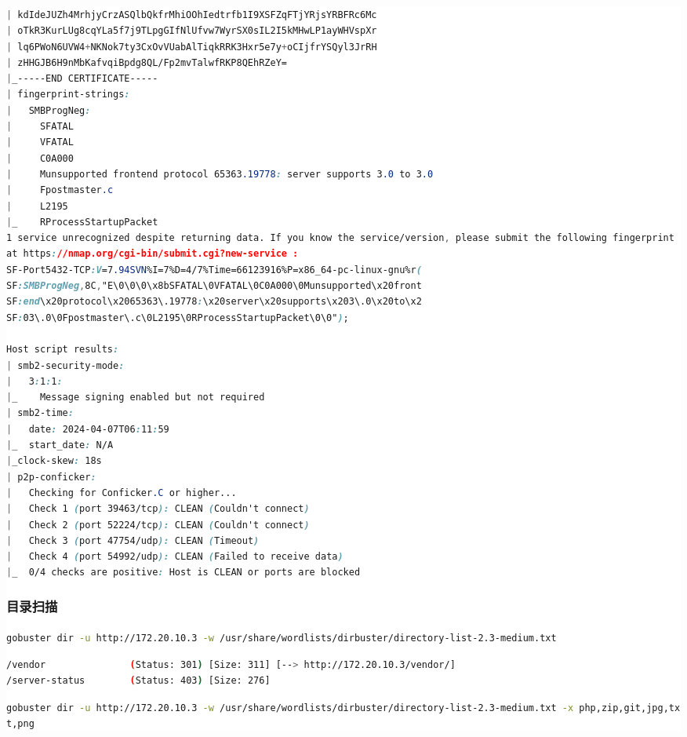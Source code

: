 ```css
| kdIdeJUZh4MrhjyCrzASQlbQkfrMhiOOhIedtrfb1I9XSFZqFTjYRjsYRBFRc6Mc
| oTkR3KurLUg8cqYLa5f7j9TLpgGIfNlUfvw7WyrSX0sIL2I5kMHwLP1ayWHVspXr
| lq6PWoN6UVW4+NKNok7ty3CxOvVUabAlTiqkRRK3Hxr5e7y+oCIjfrYSQyl3JrRH
| zHHGJB6H9nMbKafvqiBpdg8QL/Fp2mvTalwfRKP8QEhRZeY=
|_-----END CERTIFICATE-----
| fingerprint-strings: 
|   SMBProgNeg: 
|     SFATAL
|     VFATAL
|     C0A000
|     Munsupported frontend protocol 65363.19778: server supports 3.0 to 3.0
|     Fpostmaster.c
|     L2195
|_    RProcessStartupPacket
1 service unrecognized despite returning data. If you know the service/version, please submit the following fingerprint at https://nmap.org/cgi-bin/submit.cgi?new-service :
SF-Port5432-TCP:V=7.94SVN%I=7%D=4/7%Time=66123916%P=x86_64-pc-linux-gnu%r(
SF:SMBProgNeg,8C,"E\0\0\0\x8bSFATAL\0VFATAL\0C0A000\0Munsupported\x20front
SF:end\x20protocol\x2065363\.19778:\x20server\x20supports\x203\.0\x20to\x2
SF:03\.0\0Fpostmaster\.c\0L2195\0RProcessStartupPacket\0\0");

Host script results:
| smb2-security-mode: 
|   3:1:1: 
|_    Message signing enabled but not required
| smb2-time: 
|   date: 2024-04-07T06:11:59
|_  start_date: N/A
|_clock-skew: 18s
| p2p-conficker: 
|   Checking for Conficker.C or higher...
|   Check 1 (port 39463/tcp): CLEAN (Couldn't connect)
|   Check 2 (port 52224/tcp): CLEAN (Couldn't connect)
|   Check 3 (port 47754/udp): CLEAN (Timeout)
|   Check 4 (port 54992/udp): CLEAN (Failed to receive data)
|_  0/4 checks are positive: Host is CLEAN or ports are blocked
```

### 目录扫描

```bash
gobuster dir -u http://172.20.10.3 -w /usr/share/wordlists/dirbuster/directory-list-2.3-medium.txt
```

```bash
/vendor               (Status: 301) [Size: 311] [--> http://172.20.10.3/vendor/]
/server-status        (Status: 403) [Size: 276]
```

```bash
gobuster dir -u http://172.20.10.3 -w /usr/share/wordlists/dirbuster/directory-list-2.3-medium.txt -x php,zip,git,jpg,txt,png
```
